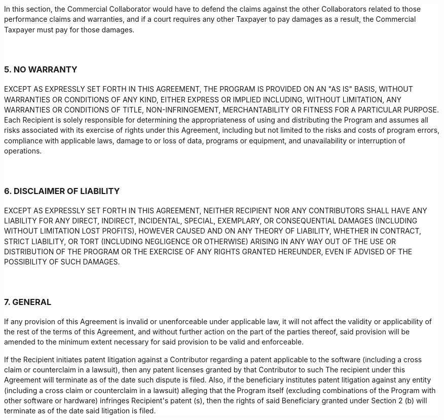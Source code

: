 In this section, the Commercial Collaborator would have to defend the claims against the other Collaborators related to
those performance claims and warranties, and if a court requires any other Taxpayer to pay damages as a result,
the Commercial Taxpayer must pay for those damages.

<br/>

### 5. NO WARRANTY

EXCEPT AS EXPRESSLY SET FORTH IN THIS AGREEMENT, THE PROGRAM IS PROVIDED ON AN "AS IS" BASIS, WITHOUT WARRANTIES OR
CONDITIONS OF ANY KIND, EITHER EXPRESS OR IMPLIED INCLUDING, WITHOUT LIMITATION, ANY WARRANTIES OR CONDITIONS OF TITLE,
NON-INFRINGEMENT, MERCHANTABILITY OR FITNESS FOR A PARTICULAR PURPOSE. Each Recipient is solely responsible for determining 
the appropriateness of using and distributing the Program and assumes all risks associated with its exercise of rights under 
this Agreement, including but not limited to the risks and costs of program errors, compliance with applicable laws, damage 
to or loss of data, programs or equipment, and unavailability or interruption of operations.

<br/>

### 6. DISCLAIMER OF LIABILITY

EXCEPT AS EXPRESSLY SET FORTH IN THIS AGREEMENT, NEITHER RECIPIENT NOR ANY CONTRIBUTORS SHALL HAVE ANY LIABILITY FOR ANY 
DIRECT, INDIRECT, INCIDENTAL, SPECIAL, EXEMPLARY, OR CONSEQUENTIAL DAMAGES (INCLUDING WITHOUT LIMITATION LOST PROFITS), 
HOWEVER CAUSED AND ON ANY THEORY OF LIABILITY, WHETHER IN CONTRACT, STRICT LIABILITY, OR TORT (INCLUDING NEGLIGENCE OR OTHERWISE)
ARISING IN ANY WAY OUT OF THE USE OR DISTRIBUTION OF THE PROGRAM OR THE EXERCISE OF ANY RIGHTS GRANTED HEREUNDER, EVEN IF 
ADVISED OF THE POSSIBILITY OF SUCH DAMAGES.

<br/>

### 7. GENERAL

If any provision of this Agreement is invalid or unenforceable under applicable law, it will not affect the validity
or applicability of the rest of the terms of this Agreement, and without further action on the part of the parties thereof,
said provision will be amended to the minimum extent necessary for said provision to be valid and enforceable.

If the Recipient initiates patent litigation against a Contributor regarding a patent applicable to the software
(including a cross claim or counterclaim in a lawsuit), then any patent licenses granted by that Contributor to such
The recipient under this Agreement will terminate as of the date such dispute is filed. Also, if the beneficiary institutes
patent litigation against any entity (including a cross claim or counterclaim in a lawsuit) alleging that the Program itself
(excluding combinations of the Program with other software or hardware) infringes Recipient's patent (s),
then the rights of said Beneficiary granted under Section 2 (b) will terminate as of the date said litigation is filed.
